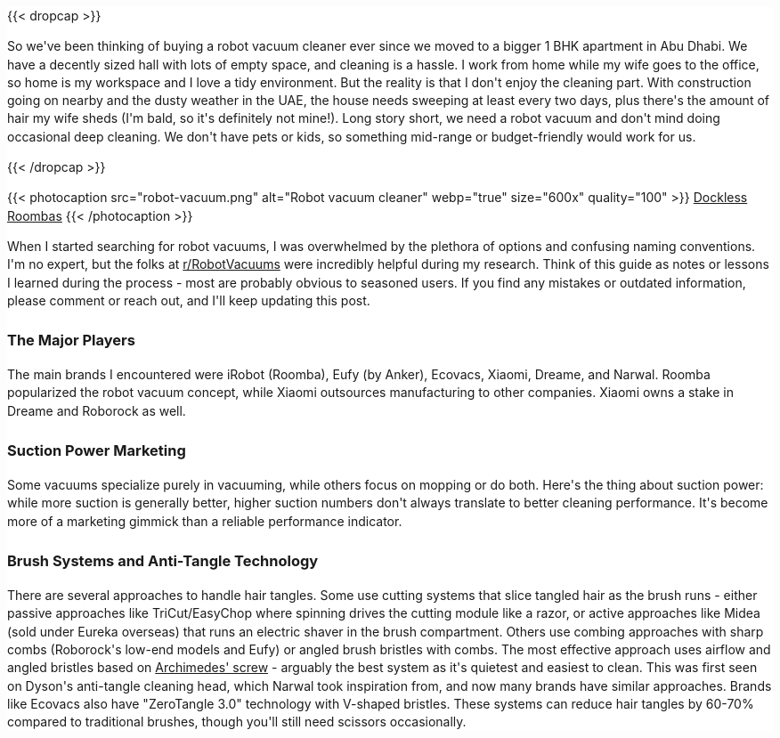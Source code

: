 






{{< dropcap >}}

So we've been thinking of buying a robot vacuum cleaner ever since we moved to a bigger 1 BHK apartment in Abu Dhabi. We have a decently sized hall with lots of empty space, and cleaning is a hassle. I work from home while my wife goes to the office, so home is my workspace and I love a tidy environment. But the reality is that I don't enjoy the cleaning part. With construction going on nearby and the dusty weather in the UAE, the house needs sweeping at least every two days, plus there's the amount of hair my wife sheds (I'm bald, so it's definitely not mine!). Long story short, we need a robot vacuum and don't mind doing occasional deep cleaning. We don't have pets or kids, so something mid-range or budget-friendly would work for us.


{{< /dropcap >}}

{{< photocaption src="robot-vacuum.png" alt="Robot vacuum cleaner" webp="true" size="600x" quality="100" >}}
[Dockless Roombas](https://xkcd.com/2195) {{< /photocaption >}}


When I started searching for robot vacuums, I was overwhelmed by the plethora of options and confusing naming conventions. I'm no expert, but the folks at [r/RobotVacuums](https://www.reddit.com/r/RobotVacuums/) were incredibly helpful during my research. Think of this guide as notes or lessons I learned during the process \- most are probably obvious to seasoned users. If you find any mistakes or outdated information, please comment or reach out, and I'll keep updating this post.


### The Major Players

The main brands I encountered were iRobot (Roomba), Eufy (by Anker), Ecovacs, Xiaomi, Dreame, and Narwal. Roomba popularized the robot vacuum concept, while Xiaomi outsources manufacturing to other companies. Xiaomi owns a stake in Dreame and Roborock as well.


### Suction Power Marketing

Some vacuums specialize purely in vacuuming, while others focus on mopping or do both. Here's the thing about suction power: while more suction is generally better, higher suction numbers don't always translate to better cleaning performance. It's become more of a marketing gimmick than a reliable performance indicator.

### Brush Systems and Anti-Tangle Technology

There are several approaches to handle hair tangles. Some use cutting systems that slice tangled hair as the brush runs \- either passive approaches like TriCut/EasyChop where spinning drives the cutting module like a razor, or active approaches like Midea (sold under Eureka overseas) that runs an electric shaver in the brush compartment. Others use combing approaches with sharp combs (Roborock's low-end models and Eufy) or angled brush bristles with combs. The most effective approach uses airflow and angled bristles based on [Archimedes' screw](https://en.wikipedia.org/wiki/Archimedes%27_screw) - arguably the best system as it's quietest and easiest to clean. This was first seen on Dyson's anti-tangle cleaning head, which Narwal took inspiration from, and now many brands have similar approaches. Brands like Ecovacs also have "ZeroTangle 3.0" technology with V-shaped bristles. These systems can reduce hair tangles by 60-70% compared to traditional brushes, though you'll still need scissors occasionally.
